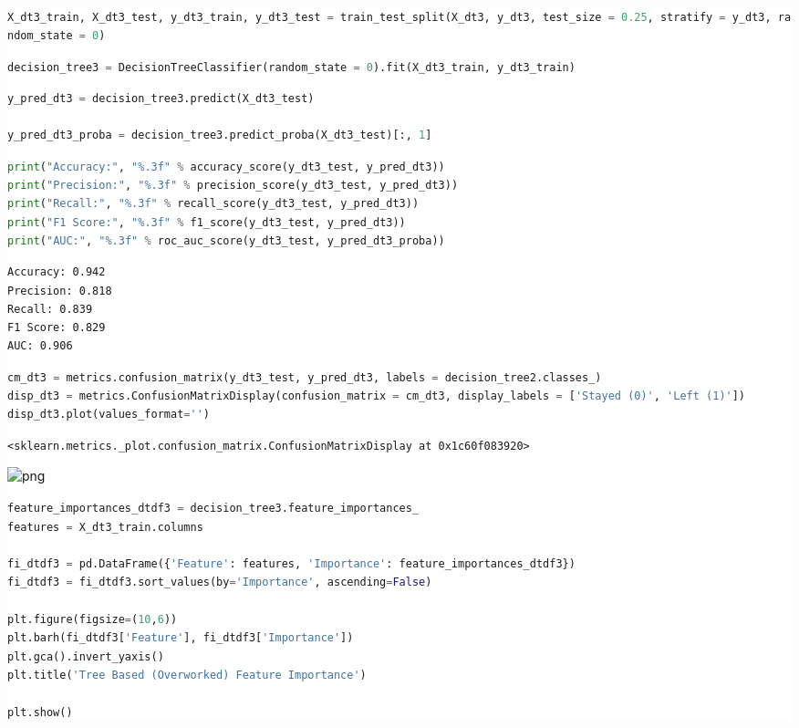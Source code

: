 
```python
X_dt3_train, X_dt3_test, y_dt3_train, y_dt3_test = train_test_split(X_dt3, y_dt3, test_size = 0.25, stratify = y_dt3, random_state = 0)
```


```python
decision_tree3 = DecisionTreeClassifier(random_state = 0).fit(X_dt3_train, y_dt3_train)
```


```python
y_pred_dt3 = decision_tree3.predict(X_dt3_test)

y_pred_dt3_proba = decision_tree3.predict_proba(X_dt3_test)[:, 1]
```


```python
print("Accuracy:", "%.3f" % accuracy_score(y_dt3_test, y_pred_dt3))
print("Precision:", "%.3f" % precision_score(y_dt3_test, y_pred_dt3))
print("Recall:", "%.3f" % recall_score(y_dt3_test, y_pred_dt3))
print("F1 Score:", "%.3f" % f1_score(y_dt3_test, y_pred_dt3))
print("AUC:", "%.3f" % roc_auc_score(y_dt3_test, y_pred_dt3_proba))
```

    Accuracy: 0.942
    Precision: 0.818
    Recall: 0.839
    F1 Score: 0.829
    AUC: 0.906
    


```python
cm_dt3 = metrics.confusion_matrix(y_dt3_test, y_pred_dt3, labels = decision_tree2.classes_)
disp_dt3 = metrics.ConfusionMatrixDisplay(confusion_matrix = cm_dt3, display_labels = ['Stayed (0)', 'Left (1)'])
disp_dt3.plot(values_format='')
```




    <sklearn.metrics._plot.confusion_matrix.ConfusionMatrixDisplay at 0x1c60f083920>




    
![png](output_144_1.png)
    



```python
feature_importances_dtdf3 = decision_tree3.feature_importances_
features = X_dt3_train.columns

fi_dtdf3 = pd.DataFrame({'Feature': features, 'Importance': feature_importances_dtdf3})
fi_dtdf3 = fi_dtdf3.sort_values(by='Importance', ascending=False)

plt.figure(figsize=(10,6))
plt.barh(fi_dtdf3['Feature'], fi_dtdf3['Importance'])
plt.gca().invert_yaxis()
plt.title('Tree Based (Overworked) Feature Importance')

plt.show()
```
